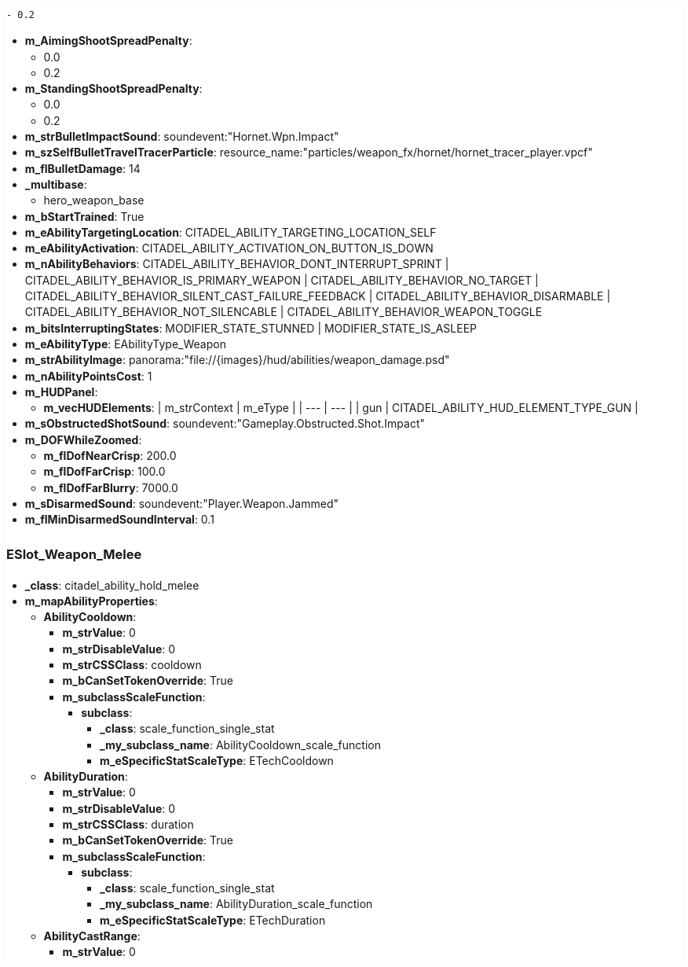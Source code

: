     - 0.2
  - **m_AimingShootSpreadPenalty**:
    - 0.0
    - 0.2
  - **m_StandingShootSpreadPenalty**:
    - 0.0
    - 0.2
  - **m_strBulletImpactSound**: soundevent:"Hornet.Wpn.Impact"
  - **m_szSelfBulletTravelTracerParticle**: resource_name:"particles/weapon_fx/hornet/hornet_tracer_player.vpcf"
  - **m_flBulletDamage**: 14
- **_multibase**:
  - hero_weapon_base
- **m_bStartTrained**: True
- **m_eAbilityTargetingLocation**: CITADEL_ABILITY_TARGETING_LOCATION_SELF
- **m_eAbilityActivation**: CITADEL_ABILITY_ACTIVATION_ON_BUTTON_IS_DOWN
- **m_nAbilityBehaviors**: CITADEL_ABILITY_BEHAVIOR_DONT_INTERRUPT_SPRINT | CITADEL_ABILITY_BEHAVIOR_IS_PRIMARY_WEAPON | CITADEL_ABILITY_BEHAVIOR_NO_TARGET | CITADEL_ABILITY_BEHAVIOR_SILENT_CAST_FAILURE_FEEDBACK | CITADEL_ABILITY_BEHAVIOR_DISARMABLE | CITADEL_ABILITY_BEHAVIOR_NOT_SILENCABLE | CITADEL_ABILITY_BEHAVIOR_WEAPON_TOGGLE
- **m_bitsInterruptingStates**: MODIFIER_STATE_STUNNED | MODIFIER_STATE_IS_ASLEEP
- **m_eAbilityType**: EAbilityType_Weapon
- **m_strAbilityImage**: panorama:"file://{images}/hud/abilities/weapon_damage.psd"
- **m_nAbilityPointsCost**: 1
- **m_HUDPanel**:
  - **m_vecHUDElements**:
    | m_strContext | m_eType |
    | --- | --- |
    | gun | CITADEL_ABILITY_HUD_ELEMENT_TYPE_GUN |
- **m_sObstructedShotSound**: soundevent:"Gameplay.Obstructed.Shot.Impact"
- **m_DOFWhileZoomed**:
  - **m_flDofNearCrisp**: 200.0
  - **m_flDofFarCrisp**: 100.0
  - **m_flDofFarBlurry**: 7000.0
- **m_sDisarmedSound**: soundevent:"Player.Weapon.Jammed"
- **m_flMinDisarmedSoundInterval**: 0.1

### ESlot_Weapon_Melee

- **_class**: citadel_ability_hold_melee
- **m_mapAbilityProperties**:
  - **AbilityCooldown**:
    - **m_strValue**: 0
    - **m_strDisableValue**: 0
    - **m_strCSSClass**: cooldown
    - **m_bCanSetTokenOverride**: True
    - **m_subclassScaleFunction**:
      - **subclass**:
        - **_class**: scale_function_single_stat
        - **_my_subclass_name**: AbilityCooldown_scale_function
        - **m_eSpecificStatScaleType**: ETechCooldown
  - **AbilityDuration**:
    - **m_strValue**: 0
    - **m_strDisableValue**: 0
    - **m_strCSSClass**: duration
    - **m_bCanSetTokenOverride**: True
    - **m_subclassScaleFunction**:
      - **subclass**:
        - **_class**: scale_function_single_stat
        - **_my_subclass_name**: AbilityDuration_scale_function
        - **m_eSpecificStatScaleType**: ETechDuration
  - **AbilityCastRange**:
    - **m_strValue**: 0